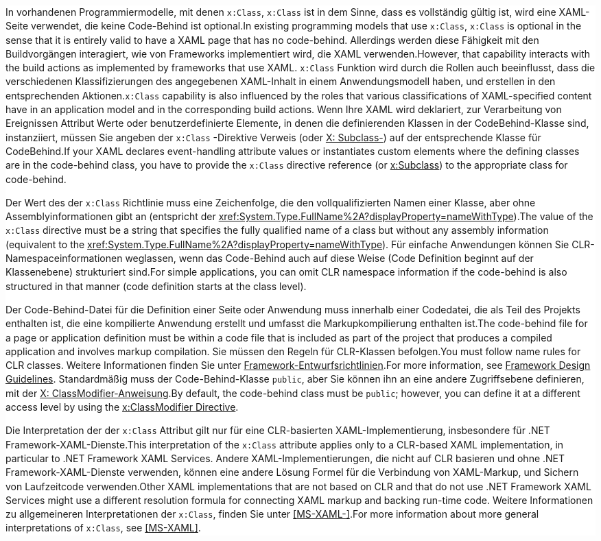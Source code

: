  <span data-ttu-id="470ec-121">In vorhandenen Programmiermodelle, mit denen `x:Class`, `x:Class` ist in dem Sinne, dass es vollständig gültig ist, wird eine XAML-Seite verwendet, die keine Code-Behind ist optional.</span><span class="sxs-lookup"><span data-stu-id="470ec-121">In existing programming models that use `x:Class`, `x:Class` is optional in the sense that it is entirely valid to have a XAML page that has no code-behind.</span></span> <span data-ttu-id="470ec-122">Allerdings werden diese Fähigkeit mit den Buildvorgängen interagiert, wie von Frameworks implementiert wird, die XAML verwenden.</span><span class="sxs-lookup"><span data-stu-id="470ec-122">However, that capability interacts with the build actions as implemented by frameworks that use XAML.</span></span> <span data-ttu-id="470ec-123">`x:Class` Funktion wird durch die Rollen auch beeinflusst, dass die verschiedenen Klassifizierungen des angegebenen XAML-Inhalt in einem Anwendungsmodell haben, und erstellen in den entsprechenden Aktionen.</span><span class="sxs-lookup"><span data-stu-id="470ec-123">`x:Class` capability is also influenced by the roles that various classifications of XAML-specified content have in an application model and in the corresponding build actions.</span></span> <span data-ttu-id="470ec-124">Wenn Ihre XAML wird deklariert, zur Verarbeitung von Ereignissen Attribut Werte oder benutzerdefinierte Elemente, in denen die definierenden Klassen in der CodeBehind-Klasse sind, instanziiert, müssen Sie angeben der `x:Class` -Direktive Verweis (oder [X: Subclass-](x-subclass-directive.md)) auf der entsprechende Klasse für CodeBehind.</span><span class="sxs-lookup"><span data-stu-id="470ec-124">If your XAML declares event-handling attribute values or instantiates custom elements where the defining classes are in the code-behind class, you have to provide the `x:Class` directive reference (or [x:Subclass](x-subclass-directive.md)) to the appropriate class for code-behind.</span></span>  
  
 <span data-ttu-id="470ec-125">Der Wert des der `x:Class` Richtlinie muss eine Zeichenfolge, die den vollqualifizierten Namen einer Klasse, aber ohne Assemblyinformationen gibt an (entspricht der <xref:System.Type.FullName%2A?displayProperty=nameWithType>).</span><span class="sxs-lookup"><span data-stu-id="470ec-125">The value of the `x:Class` directive must be a string that specifies the fully qualified name of a class but without any assembly information (equivalent to the <xref:System.Type.FullName%2A?displayProperty=nameWithType>).</span></span> <span data-ttu-id="470ec-126">Für einfache Anwendungen können Sie CLR-Namespaceinformationen weglassen, wenn das Code-Behind auch auf diese Weise (Code Definition beginnt auf der Klassenebene) strukturiert sind.</span><span class="sxs-lookup"><span data-stu-id="470ec-126">For simple applications, you can omit CLR namespace information if the code-behind is also structured in that manner (code definition starts at the class level).</span></span>  
  
 <span data-ttu-id="470ec-127">Der Code-Behind-Datei für die Definition einer Seite oder Anwendung muss innerhalb einer Codedatei, die als Teil des Projekts enthalten ist, die eine kompilierte Anwendung erstellt und umfasst die Markupkompilierung enthalten ist.</span><span class="sxs-lookup"><span data-stu-id="470ec-127">The code-behind file for a page or application definition must be within a code file that is included as part of the project that produces a compiled application and involves markup compilation.</span></span> <span data-ttu-id="470ec-128">Sie müssen den Regeln für CLR-Klassen befolgen.</span><span class="sxs-lookup"><span data-stu-id="470ec-128">You must follow name rules for CLR classes.</span></span> <span data-ttu-id="470ec-129">Weitere Informationen finden Sie unter [Framework-Entwurfsrichtlinien](../../standard/design-guidelines/index.md).</span><span class="sxs-lookup"><span data-stu-id="470ec-129">For more information, see [Framework Design Guidelines](../../standard/design-guidelines/index.md).</span></span> <span data-ttu-id="470ec-130">Standardmäßig muss der Code-Behind-Klasse `public`, aber Sie können ihn an eine andere Zugriffsebene definieren, mit der [X: ClassModifier-Anweisung](x-classmodifier-directive.md).</span><span class="sxs-lookup"><span data-stu-id="470ec-130">By default, the code-behind class must be `public`; however, you can define it at a different access level by using the [x:ClassModifier Directive](x-classmodifier-directive.md).</span></span>  
  
 <span data-ttu-id="470ec-131">Die Interpretation der der `x:Class` Attribut gilt nur für eine CLR-basierten XAML-Implementierung, insbesondere für .NET Framework-XAML-Dienste.</span><span class="sxs-lookup"><span data-stu-id="470ec-131">This interpretation of the `x:Class` attribute applies only to a CLR-based XAML implementation, in particular to .NET Framework XAML Services.</span></span> <span data-ttu-id="470ec-132">Andere XAML-Implementierungen, die nicht auf CLR basieren und ohne .NET Framework-XAML-Dienste verwenden, können eine andere Lösung Formel für die Verbindung von XAML-Markup, und Sichern von Laufzeitcode verwenden.</span><span class="sxs-lookup"><span data-stu-id="470ec-132">Other XAML implementations that are not based on CLR and that do not use .NET Framework XAML Services might use a different resolution formula for connecting XAML markup and backing run-time code.</span></span> <span data-ttu-id="470ec-133">Weitere Informationen zu allgemeineren Interpretationen der `x:Class`, finden Sie unter [ \[MS-XAML-\]](https://go.microsoft.com/fwlink/?LinkId=114525).</span><span class="sxs-lookup"><span data-stu-id="470ec-133">For more information about more general interpretations of `x:Class`, see [\[MS-XAML\]](https://go.microsoft.com/fwlink/?LinkId=114525).</span></span>  
  